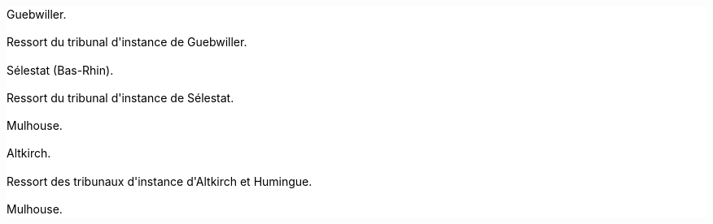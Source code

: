 <font color="black">Guebwiller.</font>

</td>
      <td>

<font color="black">Ressort du tribunal d'instance de Guebwiller.</font>

</td>
    </tr>
    <tr>
      <td>

</td>
      <td>

</td>
      <td>

<font color="black">Sélestat (Bas-Rhin).</font>

</td>
      <td>

<font color="black">Ressort du tribunal d'instance de Sélestat.</font>

</td>
    </tr>
    <tr>
      <td>

</td>
      <td>

<font color="black">Mulhouse.</font>

</td>
      <td>

<font color="black">Altkirch.</font>

</td>
      <td>

<font color="black">Ressort des tribunaux d'instance d'Altkirch et Humingue.</font>

</td>
    </tr>
    <tr>
      <td>

</td>
      <td>

</td>
      <td>

<font color="black">Mulhouse.</font>

</td>
      <td>
